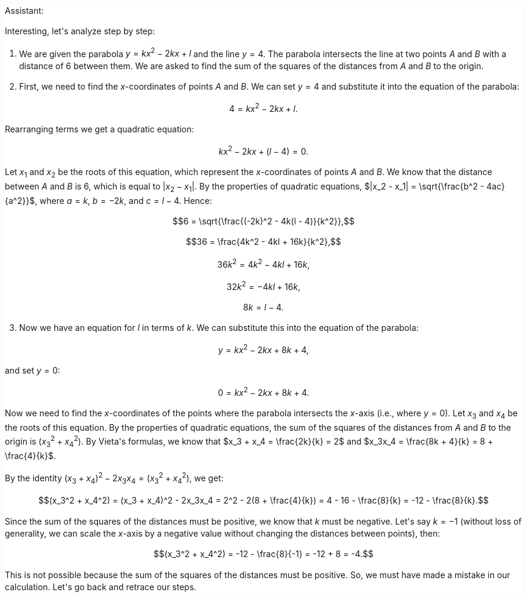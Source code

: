 Assistant:

Interesting, let's analyze step by step:



1. We are given the parabola $y = kx^2 - 2kx + l$ and the line $y = 4$. The parabola intersects the line at two points $A$ and $B$ with a distance of $6$ between them. We are asked to find the sum of the squares of the distances from $A$ and $B$ to the origin.

2. First, we need to find the $x$-coordinates of points $A$ and $B$. We can set $y = 4$ and substitute it into the equation of the parabola:

$$4 = kx^2 - 2kx + l.$$

Rearranging terms we get a quadratic equation:

$$kx^2 - 2kx + (l - 4) = 0.$$

Let $x_1$ and $x_2$ be the roots of this equation, which represent the $x$-coordinates of points $A$ and $B$. We know that the distance between $A$ and $B$ is $6$, which is equal to $|x_2 - x_1|$. By the properties of quadratic equations, $|x_2 - x_1| = \sqrt{\frac{b^2 - 4ac}{a^2}}$, where $a = k$, $b = -2k$, and $c = l - 4$. Hence:

$$6 = \sqrt{\frac{(-2k)^2 - 4k(l - 4)}{k^2}},$$

$$36 = \frac{4k^2 - 4kl + 16k}{k^2},$$

$$36k^2 = 4k^2 - 4kl + 16k,$$

$$32k^2 = -4kl + 16k,$$

$$8k = l - 4.$$

3. Now we have an equation for $l$ in terms of $k$. We can substitute this into the equation of the parabola:

$$y = kx^2 - 2kx + 8k + 4,$$

and set $y = 0$:

$$0 = kx^2 - 2kx + 8k + 4.$$

Now we need to find the $x$-coordinates of the points where the parabola intersects the $x$-axis (i.e., where $y = 0$). Let $x_3$ and $x_4$ be the roots of this equation. By the properties of quadratic equations, the sum of the squares of the distances from $A$ and $B$ to the origin is $(x_3^2 + x_4^2)$. By Vieta's formulas, we know that $x_3 + x_4 = \frac{2k}{k} = 2$ and $x_3x_4 = \frac{8k + 4}{k} = 8 + \frac{4}{k}$.

By the identity $(x_3 + x_4)^2 - 2x_3x_4 = (x_3^2 + x_4^2)$, we get:

$$(x_3^2 + x_4^2) = (x_3 + x_4)^2 - 2x_3x_4 = 2^2 - 2(8 + \frac{4}{k}) = 4 - 16 - \frac{8}{k} = -12 - \frac{8}{k}.$$

Since the sum of the squares of the distances must be positive, we know that $k$ must be negative. Let's say $k = -1$ (without loss of generality, we can scale the $x$-axis by a negative value without changing the distances between points), then:

$$(x_3^2 + x_4^2) = -12 - \frac{8}{-1} = -12 + 8 = -4.$$

This is not possible because the sum of the squares of the distances must be positive. So, we must have made a mistake in our calculation. Let's go back and retrace our steps.
